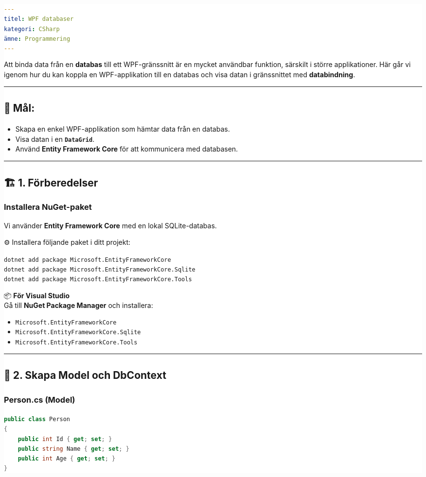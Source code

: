 ```yaml
---
titel: WPF databaser
kategori: CSharp
ämne: Programmering
---
```

Att binda data från en **databas** till ett WPF-gränssnitt är en mycket användbar funktion, särskilt i större applikationer. Här går vi igenom hur du kan koppla en WPF-applikation till en databas och visa datan i gränssnittet med **databindning**.

---

## 🎯 **Mål:**
- Skapa en enkel WPF-applikation som hämtar data från en databas.  
- Visa datan i en **`DataGrid`**.  
- Använd **Entity Framework Core** för att kommunicera med databasen.

---

## 🏗️ **1. Förberedelser**

### **Installera NuGet-paket**
Vi använder **Entity Framework Core** med en lokal SQLite-databas.

⚙️ Installera följande paket i ditt projekt:

```bash
dotnet add package Microsoft.EntityFrameworkCore
dotnet add package Microsoft.EntityFrameworkCore.Sqlite
dotnet add package Microsoft.EntityFrameworkCore.Tools
```

📦 **För Visual Studio**  
Gå till **NuGet Package Manager** och installera:  
- `Microsoft.EntityFrameworkCore`  
- `Microsoft.EntityFrameworkCore.Sqlite`  
- `Microsoft.EntityFrameworkCore.Tools`

---

## 📂 **2. Skapa Model och DbContext**

### **Person.cs (Model)**

```csharp
public class Person
{
    public int Id { get; set; }
    public string Name { get; set; }
    public int Age { get; set; }
}
```
